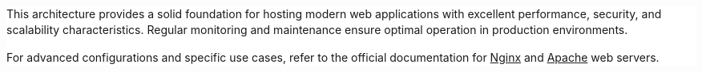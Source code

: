 This architecture provides a solid foundation for hosting modern web applications with excellent performance, security, and scalability characteristics. Regular monitoring and maintenance ensure optimal operation in production environments.

For advanced configurations and specific use cases, refer to the official documentation for [Nginx](https://nginx.org/en/docs/) and [Apache](https://httpd.apache.org/docs/) web servers. 